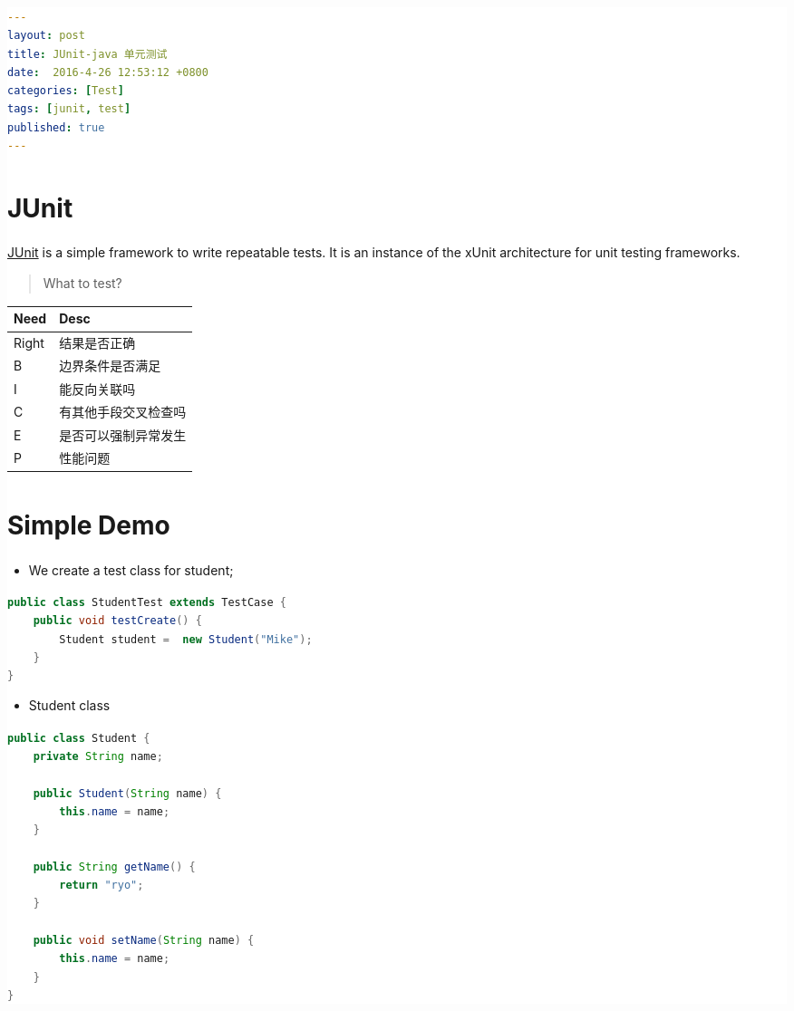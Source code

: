 ```yaml
---
layout: post
title: JUnit-java 单元测试
date:  2016-4-26 12:53:12 +0800
categories: [Test]
tags: [junit, test]
published: true
---
```


# JUnit

[JUnit](http://junit.org/junit4/) is a simple framework to write repeatable tests.
It is an instance of the xUnit architecture for unit testing frameworks.

> What to test?

| Need           |   Desc        |
| :------------ |:----------    |
| Right |   结果是否正确          |
| B     |   边界条件是否满足       |
| I     |   能反向关联吗           |
| C     |   有其他手段交叉检查吗    |
| E     |   是否可以强制异常发生    |
| P     |   性能问题              |




# Simple Demo

- We create a test class for student;

```java
public class StudentTest extends TestCase {
    public void testCreate() {
        Student student =  new Student("Mike");
    }
}
```

- Student class

```java
public class Student {
    private String name;

    public Student(String name) {
        this.name = name;
    }

    public String getName() {
        return "ryo";
    }

    public void setName(String name) {
        this.name = name;
    }
}
```
